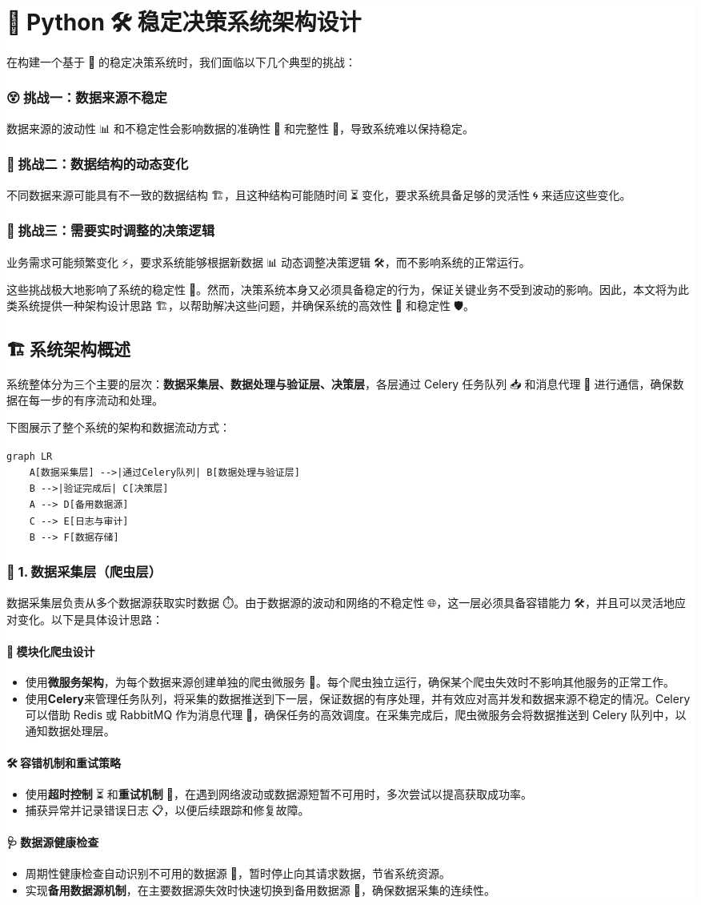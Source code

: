 # 🐍 Python 🛠️ 稳定决策系统架构设计

在构建一个基于 🐍 的稳定决策系统时，我们面临以下几个典型的挑战：

### 😵 挑战一：数据来源不稳定

数据来源的波动性 📊 和不稳定性会影响数据的准确性 🎯 和完整性 📝，导致系统难以保持稳定。

### 🔄 挑战二：数据结构的动态变化

不同数据来源可能具有不一致的数据结构 🏗️，且这种结构可能随时间 ⏳ 变化，要求系统具备足够的灵活性 🌀 来适应这些变化。

### 🔧 挑战三：需要实时调整的决策逻辑

业务需求可能频繁变化 ⚡，要求系统能够根据新数据 📊 动态调整决策逻辑 🛠️，而不影响系统的正常运行。

这些挑战极大地影响了系统的稳定性 🚧。然而，决策系统本身又必须具备稳定的行为，保证关键业务不受到波动的影响。因此，本文将为此类系统提供一种架构设计思路 🏗️，以帮助解决这些问题，并确保系统的高效性 🚀 和稳定性 🛡️。

## 🏗️ 系统架构概述

系统整体分为三个主要的层次：**数据采集层、数据处理与验证层、决策层**，各层通过 Celery 任务队列 📥 和消息代理 📡 进行通信，确保数据在每一步的有序流动和处理。

下图展示了整个系统的架构和数据流动方式：

```mermaid
graph LR
    A[数据采集层] -->|通过Celery队列| B[数据处理与验证层]
    B -->|验证完成后| C[决策层]
    A --> D[备用数据源]
    C --> E[日志与审计]
    B --> F[数据存储]
```

### 🐍 1. 数据采集层（爬虫层）

数据采集层负责从多个数据源获取实时数据 ⏱️。由于数据源的波动和网络的不稳定性 🌐，这一层必须具备容错能力 🛠️，并且可以灵活地应对变化。以下是具体设计思路：

#### 🧩 模块化爬虫设计

- 使用**微服务架构**，为每个数据来源创建单独的爬虫微服务 🐛。每个爬虫独立运行，确保某个爬虫失效时不影响其他服务的正常工作。
- 使用**Celery**来管理任务队列，将采集的数据推送到下一层，保证数据的有序处理，并有效应对高并发和数据来源不稳定的情况。Celery 可以借助 Redis 或 RabbitMQ 作为消息代理 📡，确保任务的高效调度。在采集完成后，爬虫微服务会将数据推送到 Celery 队列中，以通知数据处理层。

#### 🛠️ 容错机制和重试策略

- 使用**超时控制** ⏳ 和**重试机制** 🔄，在遇到网络波动或数据源短暂不可用时，多次尝试以提高获取成功率。
- 捕获异常并记录错误日志 📋，以便后续跟踪和修复故障。

#### 🩺 数据源健康检查

- 周期性健康检查自动识别不可用的数据源 🚫，暂时停止向其请求数据，节省系统资源。
- 实现**备用数据源机制**，在主要数据源失效时快速切换到备用数据源 🔄，确保数据采集的连续性。

